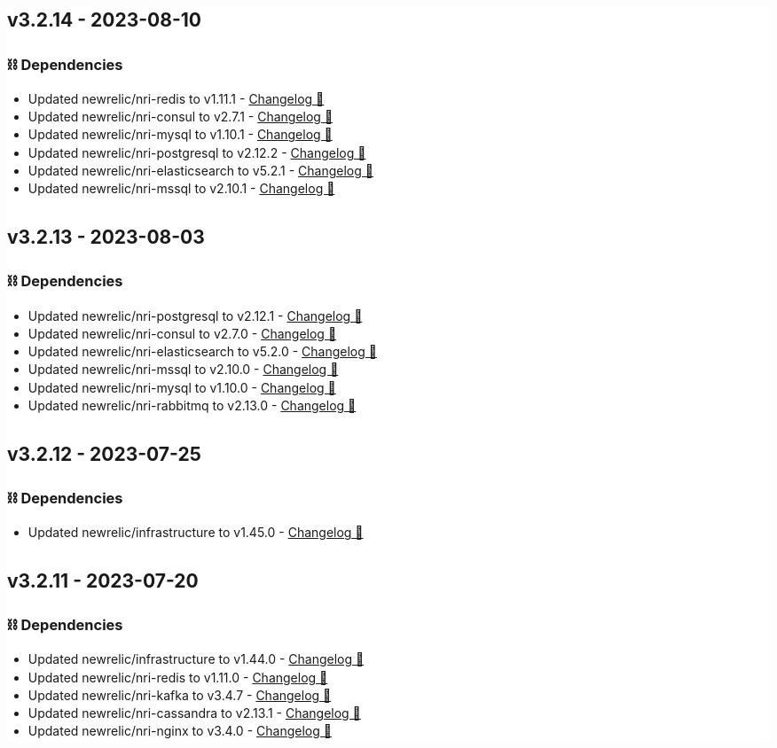 ## v3.2.14 - 2023-08-10

### ⛓️ Dependencies
- Updated newrelic/nri-redis to v1.11.1 - [Changelog 🔗](https://github.com/newrelic/nri-redis/releases/tag/1.11.1)
- Updated newrelic/nri-consul to v2.7.1 - [Changelog 🔗](https://github.com/newrelic/nri-consul/releases/tag/2.7.1)
- Updated newrelic/nri-mysql to v1.10.1 - [Changelog 🔗](https://github.com/newrelic/nri-mysql/releases/tag/1.10.1)
- Updated newrelic/nri-postgresql to v2.12.2 - [Changelog 🔗](https://github.com/newrelic/nri-postgresql/releases/tag/2.12.2)
- Updated newrelic/nri-elasticsearch to v5.2.1 - [Changelog 🔗](https://github.com/newrelic/nri-elasticsearch/releases/tag/5.2.1)
- Updated newrelic/nri-mssql to v2.10.1 - [Changelog 🔗](https://github.com/newrelic/nri-mssql/releases/tag/2.10.1)

## v3.2.13 - 2023-08-03

### ⛓️ Dependencies
- Updated newrelic/nri-postgresql to v2.12.1 - [Changelog 🔗](https://github.com/newrelic/nri-postgresql/releases/tag/2.12.1)
- Updated newrelic/nri-consul to v2.7.0 - [Changelog 🔗](https://github.com/newrelic/nri-consul/releases/tag/2.7.0)
- Updated newrelic/nri-elasticsearch to v5.2.0 - [Changelog 🔗](https://github.com/newrelic/nri-elasticsearch/releases/tag/5.2.0)
- Updated newrelic/nri-mssql to v2.10.0 - [Changelog 🔗](https://github.com/newrelic/nri-mssql/releases/tag/2.10.0)
- Updated newrelic/nri-mysql to v1.10.0 - [Changelog 🔗](https://github.com/newrelic/nri-mysql/releases/tag/1.10.0)
- Updated newrelic/nri-rabbitmq to v2.13.0 - [Changelog 🔗](https://github.com/newrelic/nri-rabbitmq/releases/tag/2.13.0)

## v3.2.12 - 2023-07-25

### ⛓️ Dependencies
- Updated newrelic/infrastructure to v1.45.0 - [Changelog 🔗](https://github.com/newrelic/infrastructure-agent/releases/tag/1.45.0)

## v3.2.11 - 2023-07-20

### ⛓️ Dependencies
- Updated newrelic/infrastructure to v1.44.0 - [Changelog 🔗](https://github.com/newrelic/infrastructure-agent/releases/tag/1.44.0)
- Updated newrelic/nri-redis to v1.11.0 - [Changelog 🔗](https://github.com/newrelic/nri-redis/releases/tag/1.11.0)
- Updated newrelic/nri-kafka to v3.4.7 - [Changelog 🔗](https://github.com/newrelic/nri-kafka/releases/tag/3.4.7)
- Updated newrelic/nri-cassandra to v2.13.1 - [Changelog 🔗](https://github.com/newrelic/nri-cassandra/releases/tag/2.13.1)
- Updated newrelic/nri-nginx to v3.4.0 - [Changelog 🔗](https://github.com/newrelic/nri-nginx/releases/tag/3.4.0)
